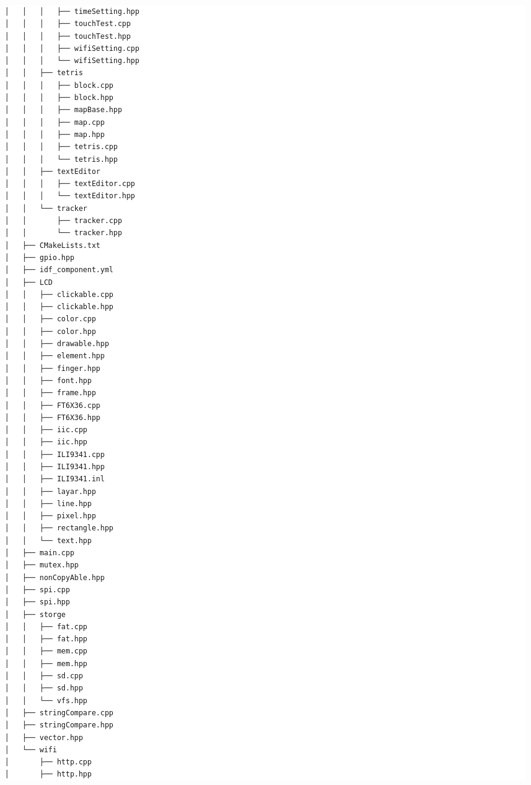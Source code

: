 ```
│   │   │   ├── timeSetting.hpp
│   │   │   ├── touchTest.cpp
│   │   │   ├── touchTest.hpp
│   │   │   ├── wifiSetting.cpp
│   │   │   └── wifiSetting.hpp
│   │   ├── tetris
│   │   │   ├── block.cpp
│   │   │   ├── block.hpp
│   │   │   ├── mapBase.hpp
│   │   │   ├── map.cpp
│   │   │   ├── map.hpp
│   │   │   ├── tetris.cpp
│   │   │   └── tetris.hpp
│   │   ├── textEditor
│   │   │   ├── textEditor.cpp
│   │   │   └── textEditor.hpp
│   │   └── tracker
│   │       ├── tracker.cpp
│   │       └── tracker.hpp
│   ├── CMakeLists.txt
│   ├── gpio.hpp
│   ├── idf_component.yml
│   ├── LCD
│   │   ├── clickable.cpp
│   │   ├── clickable.hpp
│   │   ├── color.cpp
│   │   ├── color.hpp
│   │   ├── drawable.hpp
│   │   ├── element.hpp
│   │   ├── finger.hpp
│   │   ├── font.hpp
│   │   ├── frame.hpp
│   │   ├── FT6X36.cpp
│   │   ├── FT6X36.hpp
│   │   ├── iic.cpp
│   │   ├── iic.hpp
│   │   ├── ILI9341.cpp
│   │   ├── ILI9341.hpp
│   │   ├── ILI9341.inl
│   │   ├── layar.hpp
│   │   ├── line.hpp
│   │   ├── pixel.hpp
│   │   ├── rectangle.hpp
│   │   └── text.hpp
│   ├── main.cpp
│   ├── mutex.hpp
│   ├── nonCopyAble.hpp
│   ├── spi.cpp
│   ├── spi.hpp
│   ├── storge
│   │   ├── fat.cpp
│   │   ├── fat.hpp
│   │   ├── mem.cpp
│   │   ├── mem.hpp
│   │   ├── sd.cpp
│   │   ├── sd.hpp
│   │   └── vfs.hpp
│   ├── stringCompare.cpp
│   ├── stringCompare.hpp
│   ├── vector.hpp
│   └── wifi
│       ├── http.cpp
│       ├── http.hpp
```